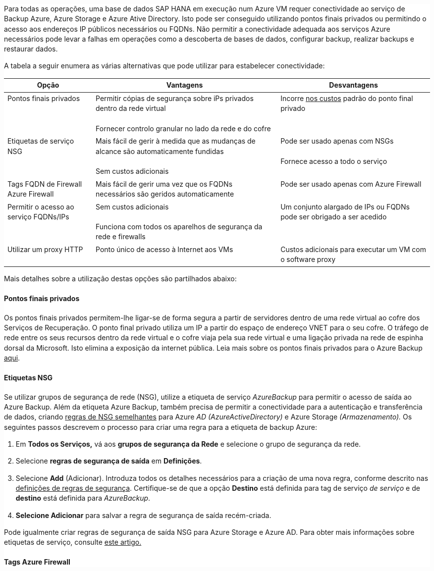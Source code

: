 Para todas as operações, uma base de dados SAP HANA em execução num Azure VM requer conectividade ao serviço de Backup Azure, Azure Storage e Azure Ative Directory. Isto pode ser conseguido utilizando pontos finais privados ou permitindo o acesso aos endereços IP públicos necessários ou FQDNs. Não permitir a conectividade adequada aos serviços Azure necessários pode levar a falhas em operações como a descoberta de bases de dados, configurar backup, realizar backups e restaurar dados.

A tabela a seguir enumera as várias alternativas que pode utilizar para estabelecer conectividade:

| **Opção**                        | **Vantagens**                                               | **Desvantagens**                                            |
| --------------------------------- | ------------------------------------------------------------ | ------------------------------------------------------------ |
| Pontos finais privados                 | Permitir cópias de segurança sobre iPs privados dentro da rede virtual  <br><br>   Fornecer controlo granular no lado da rede e do cofre | Incorre [nos custos](https://azure.microsoft.com/pricing/details/private-link/) padrão do ponto final privado |
| Etiquetas de serviço NSG                  | Mais fácil de gerir à medida que as mudanças de alcance são automaticamente fundidas   <br><br>   Sem custos adicionais | Pode ser usado apenas com NSGs  <br><br>    Fornece acesso a todo o serviço |
| Tags FQDN de Firewall Azure Firewall          | Mais fácil de gerir uma vez que os FQDNs necessários são geridos automaticamente | Pode ser usado apenas com Azure Firewall                         |
| Permitir o acesso ao serviço FQDNs/IPs | Sem custos adicionais   <br><br>  Funciona com todos os aparelhos de segurança da rede e firewalls | Um conjunto alargado de IPs ou FQDNs pode ser obrigado a ser acedido   |
| Utilizar um proxy HTTP                 | Ponto único de acesso à Internet aos VMs                       | Custos adicionais para executar um VM com o software proxy         |

Mais detalhes sobre a utilização destas opções são partilhados abaixo:

#### <a name="private-endpoints"></a>Pontos finais privados

Os pontos finais privados permitem-lhe ligar-se de forma segura a partir de servidores dentro de uma rede virtual ao cofre dos Serviços de Recuperação. O ponto final privado utiliza um IP a partir do espaço de endereço VNET para o seu cofre. O tráfego de rede entre os seus recursos dentro da rede virtual e o cofre viaja pela sua rede virtual e uma ligação privada na rede de espinha dorsal da Microsoft. Isto elimina a exposição da internet pública. Leia mais sobre os pontos finais privados para o Azure Backup [aqui](./private-endpoints.md).

#### <a name="nsg-tags"></a>Etiquetas NSG

Se utilizar grupos de segurança de rede (NSG), utilize a etiqueta de serviço *AzureBackup* para permitir o acesso de saída ao Azure Backup. Além da etiqueta Azure Backup, também precisa de permitir a conectividade para a autenticação e transferência de dados, criando [regras de NSG semelhantes](../virtual-network/network-security-groups-overview.md#service-tags) para Azure *AD (AzureActiveDirectory)* e Azure Storage *(Armazenamento).*  Os seguintes passos descrevem o processo para criar uma regra para a etiqueta de backup Azure:

1. Em **Todos os Serviços,** vá aos **grupos de segurança da Rede** e selecione o grupo de segurança da rede.

1. Selecione **regras de segurança de saída** em **Definições**.

1. Selecione **Add** (Adicionar). Introduza todos os detalhes necessários para a criação de uma nova regra, conforme descrito nas [definições de regras de segurança](../virtual-network/manage-network-security-group.md#security-rule-settings). Certifique-se de que a opção **Destino** está definida para tag de serviço *de serviço* e de **destino** está definida para *AzureBackup*.

1. **Selecione Adicionar** para salvar a regra de segurança de saída recém-criada.

Pode igualmente criar regras de segurança de saída NSG para Azure Storage e Azure AD. Para obter mais informações sobre etiquetas de serviço, consulte [este artigo.](../virtual-network/service-tags-overview.md)

#### <a name="azure-firewall-tags"></a>Tags Azure Firewall
